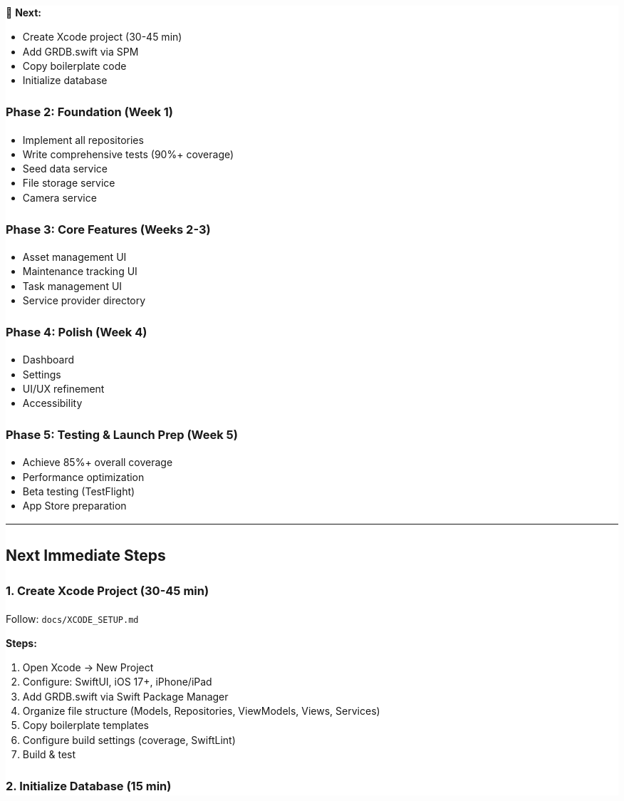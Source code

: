 🔲 **Next:**
- Create Xcode project (30-45 min)
- Add GRDB.swift via SPM
- Copy boilerplate code
- Initialize database

### Phase 2: Foundation (Week 1)

- Implement all repositories
- Write comprehensive tests (90%+ coverage)
- Seed data service
- File storage service
- Camera service

### Phase 3: Core Features (Weeks 2-3)

- Asset management UI
- Maintenance tracking UI
- Task management UI
- Service provider directory

### Phase 4: Polish (Week 4)

- Dashboard
- Settings
- UI/UX refinement
- Accessibility

### Phase 5: Testing & Launch Prep (Week 5)

- Achieve 85%+ overall coverage
- Performance optimization
- Beta testing (TestFlight)
- App Store preparation

---

## Next Immediate Steps

### 1. Create Xcode Project (30-45 min)

Follow: `docs/XCODE_SETUP.md`

**Steps:**
1. Open Xcode → New Project
2. Configure: SwiftUI, iOS 17+, iPhone/iPad
3. Add GRDB.swift via Swift Package Manager
4. Organize file structure (Models, Repositories, ViewModels, Views, Services)
5. Copy boilerplate templates
6. Configure build settings (coverage, SwiftLint)
7. Build & test

### 2. Initialize Database (15 min)
